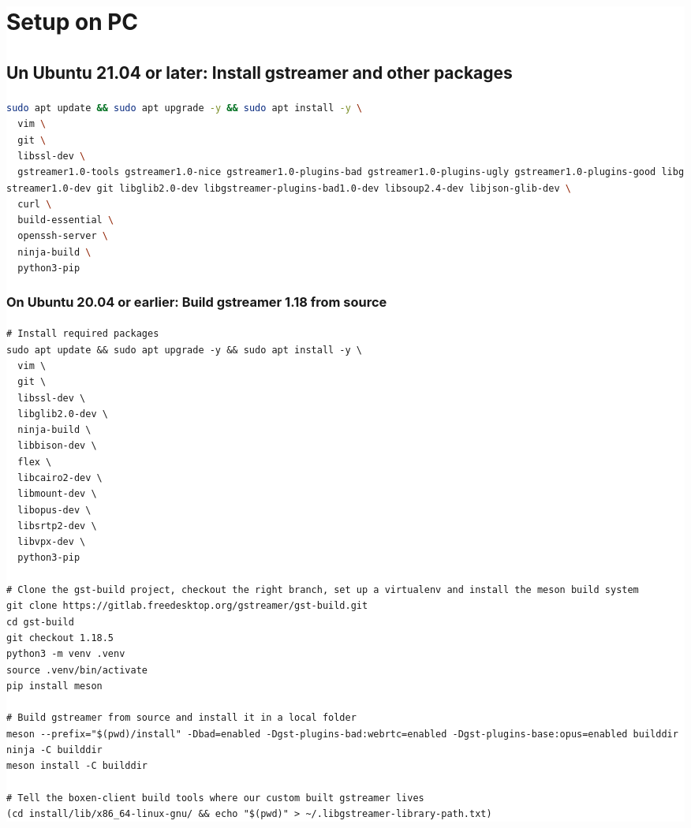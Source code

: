 # Setup on PC
## Un Ubuntu 21.04 or later: Install gstreamer and other packages 
```bash
sudo apt update && sudo apt upgrade -y && sudo apt install -y \
  vim \
  git \
  libssl-dev \
  gstreamer1.0-tools gstreamer1.0-nice gstreamer1.0-plugins-bad gstreamer1.0-plugins-ugly gstreamer1.0-plugins-good libgstreamer1.0-dev git libglib2.0-dev libgstreamer-plugins-bad1.0-dev libsoup2.4-dev libjson-glib-dev \
  curl \
  build-essential \
  openssh-server \
  ninja-build \
  python3-pip
```

### On Ubuntu 20.04 or earlier: Build gstreamer 1.18 from source
```
# Install required packages
sudo apt update && sudo apt upgrade -y && sudo apt install -y \
  vim \
  git \
  libssl-dev \
  libglib2.0-dev \
  ninja-build \
  libbison-dev \
  flex \
  libcairo2-dev \
  libmount-dev \
  libopus-dev \
  libsrtp2-dev \
  libvpx-dev \
  python3-pip

# Clone the gst-build project, checkout the right branch, set up a virtualenv and install the meson build system
git clone https://gitlab.freedesktop.org/gstreamer/gst-build.git
cd gst-build
git checkout 1.18.5
python3 -m venv .venv
source .venv/bin/activate
pip install meson

# Build gstreamer from source and install it in a local folder
meson --prefix="$(pwd)/install" -Dbad=enabled -Dgst-plugins-bad:webrtc=enabled -Dgst-plugins-base:opus=enabled builddir
ninja -C builddir
meson install -C builddir

# Tell the boxen-client build tools where our custom built gstreamer lives
(cd install/lib/x86_64-linux-gnu/ && echo "$(pwd)" > ~/.libgstreamer-library-path.txt)
```

